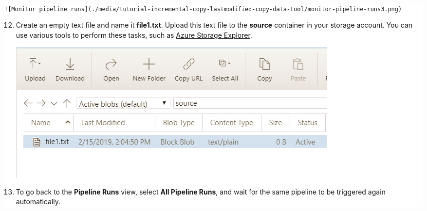 	![Monitor pipeline runs](./media/tutorial-incremental-copy-lastmodified-copy-data-tool/monitor-pipeline-runs3.png)
	
12. Create an empty text file and name it **file1.txt**. Upload this text file to the **source** container in your storage account. You can use various tools to perform these tasks, such as [Azure Storage Explorer](https://storageexplorer.com/).	

	![Monitor pipeline runs](./media/tutorial-incremental-copy-lastmodified-copy-data-tool/monitor-pipeline-runs3-1.png)
	
13. To go back to the **Pipeline Runs** view, select **All Pipeline Runs**, and wait for the same pipeline to be triggered again automatically.  
